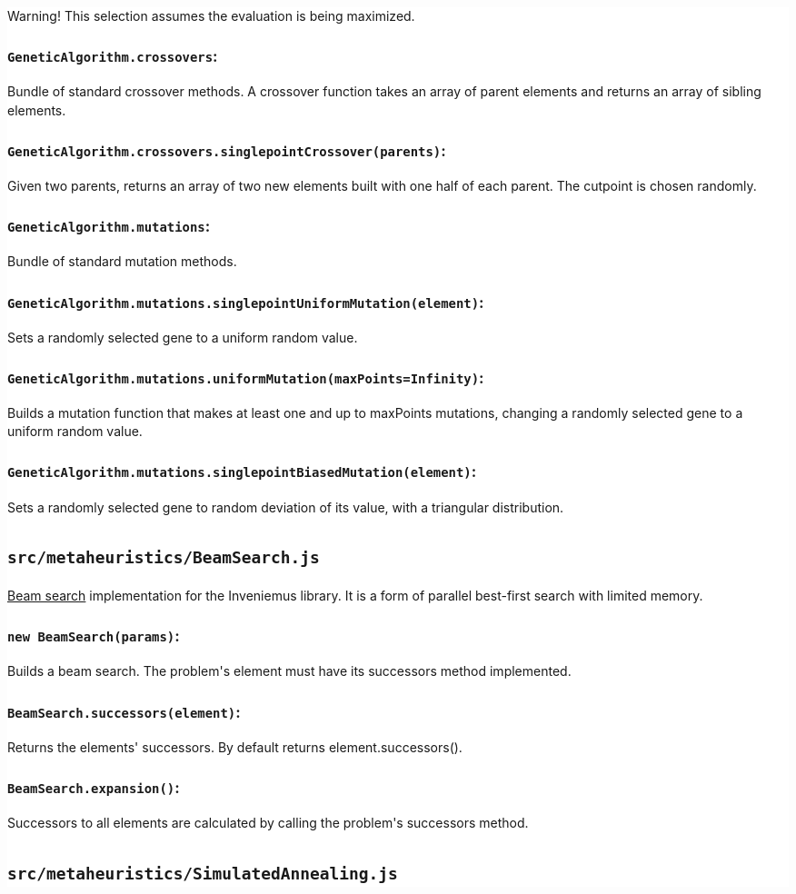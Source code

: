 Warning! This selection assumes the evaluation is being maximized.
### `GeneticAlgorithm.crossovers`:

Bundle of standard crossover methods. A crossover function takes an
array of parent elements and returns an array of sibling elements.
### `GeneticAlgorithm.crossovers.singlepointCrossover(parents)`:

Given two parents, returns an array of two new elements built with one
half of each parent. The cutpoint is chosen randomly.
### `GeneticAlgorithm.mutations`:

Bundle of standard mutation methods.
### `GeneticAlgorithm.mutations.singlepointUniformMutation(element)`:

Sets a randomly selected gene to a uniform random value.
### `GeneticAlgorithm.mutations.uniformMutation(maxPoints=Infinity)`:

Builds a mutation function that makes at least one and up to maxPoints
mutations, changing a randomly selected gene to a uniform random value.
### `GeneticAlgorithm.mutations.singlepointBiasedMutation(element)`:

Sets a randomly selected gene to random deviation of its value, with a
triangular distribution.

## `src/metaheuristics/BeamSearch.js`

[Beam search](http://en.wikipedia.org/wiki/Beam_search) implementation for
the Inveniemus library. It is a form of parallel best-first search with
limited memory.
### `new BeamSearch(params)`:

Builds a beam search. The problem's element must have its successors
method implemented.
### `BeamSearch.successors(element)`:

Returns the elements' successors. By default returns
element.successors().
### `BeamSearch.expansion()`:

Successors to all elements are calculated by calling the problem's
successors method.

## `src/metaheuristics/SimulatedAnnealing.js`
